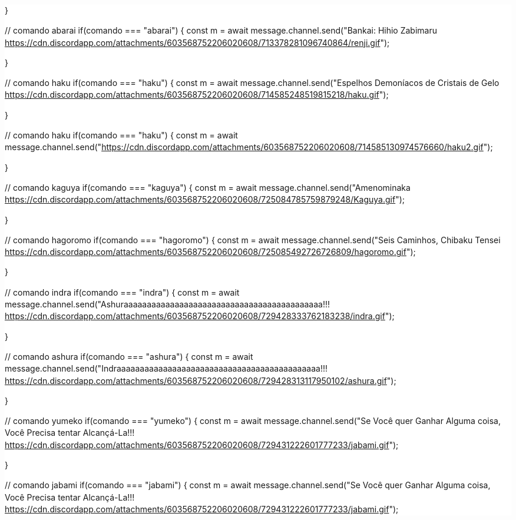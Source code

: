 }

// comando abarai
if(comando === "abarai") {
  const m = await message.channel.send("Bankai: Hihio Zabimaru https://cdn.discordapp.com/attachments/603568752206020608/713378281096740864/renji.gif");

}

// comando haku
if(comando === "haku") {
  const m = await message.channel.send("Espelhos Demoníacos de Cristais de Gelo https://cdn.discordapp.com/attachments/603568752206020608/714585248519815218/haku.gif");

}

// comando haku
if(comando === "haku") {
  const m = await message.channel.send("https://cdn.discordapp.com/attachments/603568752206020608/714585130974576660/haku2.gif");

}

// comando kaguya
if(comando === "kaguya") {
  const m = await message.channel.send("Amenominaka https://cdn.discordapp.com/attachments/603568752206020608/725084785759879248/Kaguya.gif");

}

// comando hagoromo
if(comando === "hagoromo") {
  const m = await message.channel.send("Seis Caminhos, Chibaku Tensei https://cdn.discordapp.com/attachments/603568752206020608/725085492726726809/hagoromo.gif");

}

// comando indra
if(comando === "indra") {
  const m = await message.channel.send("Ashuraaaaaaaaaaaaaaaaaaaaaaaaaaaaaaaaaaaaaaaaaaa!!! https://cdn.discordapp.com/attachments/603568752206020608/729428333762183238/indra.gif");

}

// comando ashura
if(comando === "ashura") {
  const m = await message.channel.send("Indraaaaaaaaaaaaaaaaaaaaaaaaaaaaaaaaaaaaaaaaaaaa!!! https://cdn.discordapp.com/attachments/603568752206020608/729428313117950102/ashura.gif");

}

// comando yumeko
if(comando === "yumeko") {
  const m = await message.channel.send("Se Você quer Ganhar Alguma coisa, Você Precisa tentar Alcançá-La!!! https://cdn.discordapp.com/attachments/603568752206020608/729431222601777233/jabami.gif");

}

// comando jabami
if(comando === "jabami") {
  const m = await message.channel.send("Se Você quer Ganhar Alguma coisa, Você Precisa tentar Alcançá-La!!! https://cdn.discordapp.com/attachments/603568752206020608/729431222601777233/jabami.gif");
